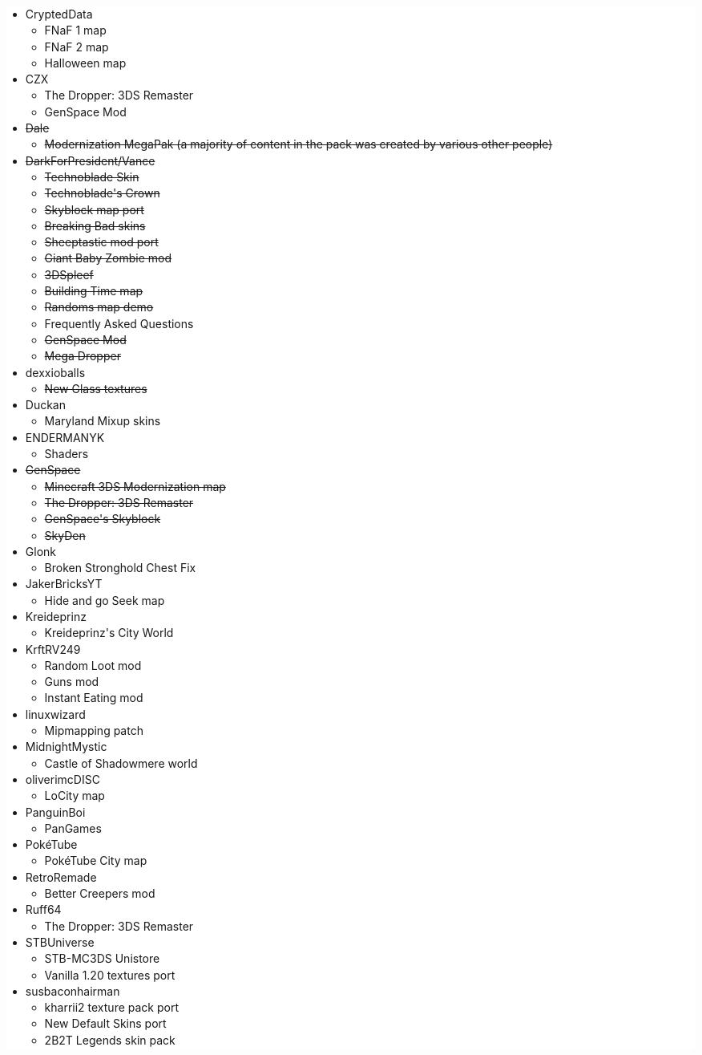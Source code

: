 * CryptedData
    * FNaF 1 map
    * FNaF 2 map
    * Halloween map
* CZX
    * The Dropper: 3DS Remaster
    * GenSpace Mod
* ~~Dale~~
    * ~~Modernization MegaPak (a majority of content in the pack was created by various other people)~~
* ~~DarkForPresident/Vance~~
    * ~~Technoblade Skin~~
    * ~~Technoblade's Crown~~
    * ~~Skyblock map port~~
    * ~~Breaking Bad skins~~
    * ~~Sheeptastic mod port~~
    * ~~Giant Baby Zombie mod~~
    * ~~3DSpleef~~
    * ~~Building Time map~~
    * ~~Randoms map demo~~
    * Frequently Asked Questions
    * ~~GenSpace Mod~~
    * ~~Mega Dropper~~
* dexxioballs
    * ~~New Glass textures~~
* Duckan
    * Maryland Mixup skins
* ENDERMANYK
    * Shaders
* ~~GenSpace~~
    * ~~Minecraft 3DS Modernization map~~
    * ~~The Dropper: 3DS Remaster~~
    * ~~GenSpace's Skyblock~~
    * ~~SkyDen~~
* Glonk
    * Broken Stronghold Chest Fix
* JakerBricksYT
    * Hide and go Seek map
* Kreideprinz
    * Kreideprinz's City World
* KrftRV249
    * Random Loot mod
    * Guns mod
    * Instant Eating mod
* linuxwizard
    * Mipmapping patch
* MidnightMystic
    * Castle of Shadowmere world
* oliverimcDISC
    * LoCity map
* PanguinBoi
    * PanGames
* PokéTube
    * PokéTube City map
* RetroRemade
    * Better Creepers mod
* Ruff64
    * The Dropper: 3DS Remaster
* STBUniverse
    * STB-MC3DS Unistore
    * Vanilla 1.20 textures port
* susbaconhairman
    * kharrii2 texture pack port
    * New Default Skins port
    * 2B2T Legends skin pack